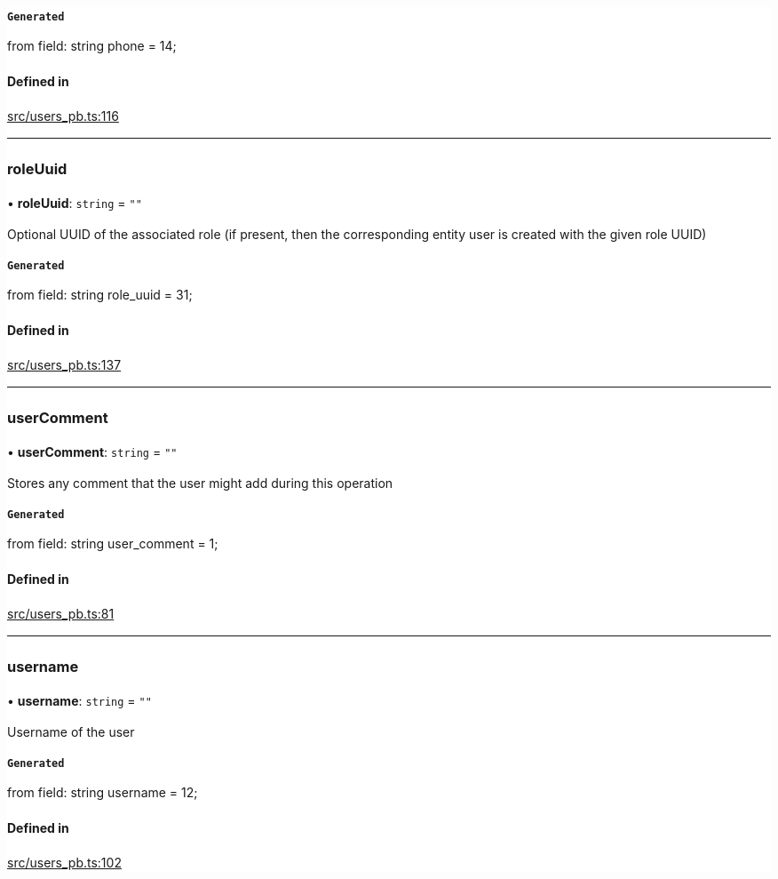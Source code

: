 **`Generated`**

from field: string phone = 14;

#### Defined in

[src/users_pb.ts:116](https://github.com/TCUBEAI-TECHNOLOGIES-PRIVATE-LIMITED/ts-sdk/blob/85a94f2/src/users_pb.ts#L116)

___

### roleUuid

• **roleUuid**: `string` = `""`

Optional UUID of the associated role (if present, then the corresponding entity user is created with the given role UUID)

**`Generated`**

from field: string role_uuid = 31;

#### Defined in

[src/users_pb.ts:137](https://github.com/TCUBEAI-TECHNOLOGIES-PRIVATE-LIMITED/ts-sdk/blob/85a94f2/src/users_pb.ts#L137)

___

### userComment

• **userComment**: `string` = `""`

Stores any comment that the user might add during this operation

**`Generated`**

from field: string user_comment = 1;

#### Defined in

[src/users_pb.ts:81](https://github.com/TCUBEAI-TECHNOLOGIES-PRIVATE-LIMITED/ts-sdk/blob/85a94f2/src/users_pb.ts#L81)

___

### username

• **username**: `string` = `""`

Username of the user

**`Generated`**

from field: string username = 12;

#### Defined in

[src/users_pb.ts:102](https://github.com/TCUBEAI-TECHNOLOGIES-PRIVATE-LIMITED/ts-sdk/blob/85a94f2/src/users_pb.ts#L102)

